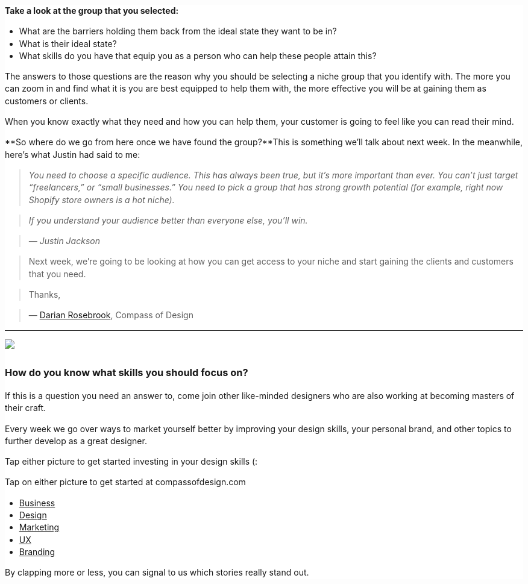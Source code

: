 **Take a look at the group that you selected:**

* What are the barriers holding them back from the ideal state they want to be in?
* What is their ideal state?
* What skills do you have that equip you as a person who can help these people
attain this?

The answers to those questions are the reason why you should be selecting a
niche group that you identify with. The more you can zoom in and find what it is
you are best equipped to help them with, the more effective you will be at
gaining them as customers or clients.

When you know exactly what they need and how you can help them, your customer is
going to feel like you can read their mind.

**So where do we go from here once we have found the group?**This is something
we’ll talk about next week. In the meanwhile, here’s what Justin had said to me:

> *You need to choose a specific audience. This has always been true, but it’s
> more important than ever. You can’t just target “freelancers,” or “small
businesses.” You need to pick a group that has strong growth potential (for
example, right now Shopify store owners is a hot niche).*

> *If you understand your audience better than everyone else, you’ll win.*

> *— Justin Jackson*

> Next week, we’re going to be looking at how you can get access to your niche and
> start gaining the clients and customers that you need.

> Thanks,

> — [Darian Rosebrook](https://twitter.com/darianrosebrook), Compass of Design

*****

![](https://cdn-images-1.medium.com/max/800/1*mo7_gcoDhIhJHCOLPxMfLg.png)

### How do you know what skills you should focus on?

If this is a question you need an answer to, come join other like-minded
designers who are also working at becoming masters of their craft.

Every week we go over ways to market yourself better by improving your design
skills, your personal brand, and other topics to further develop as a great
designer.

Tap either picture to get started investing in your design skills (:

<span class="figcaption_hack">Tap on either picture to get started at compassofdesign.com</span>

* [Business](https://read.compassofdesign.com/tagged/business?source=post)
* [Design](https://read.compassofdesign.com/tagged/design?source=post)
* [Marketing](https://read.compassofdesign.com/tagged/marketing?source=post)
* [UX](https://read.compassofdesign.com/tagged/ux?source=post)
* [Branding](https://read.compassofdesign.com/tagged/branding?source=post)

By clapping more or less, you can signal to us which stories really stand out.
